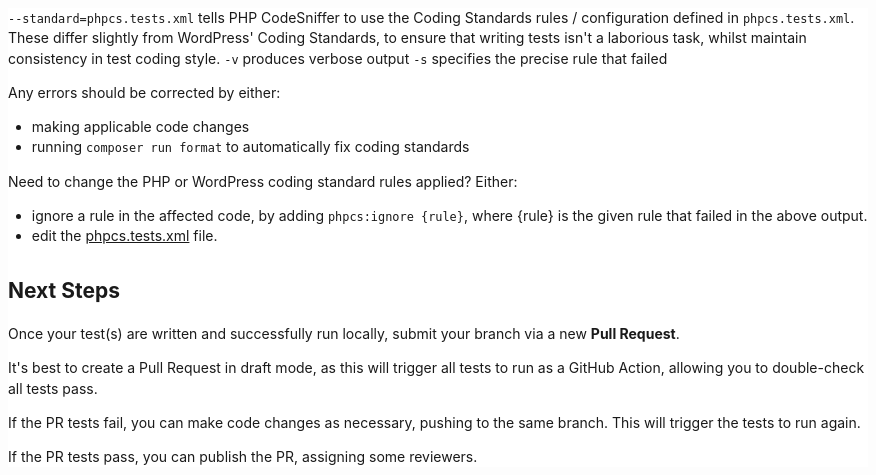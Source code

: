 `--standard=phpcs.tests.xml` tells PHP CodeSniffer to use the Coding Standards rules / configuration defined in `phpcs.tests.xml`.
These differ slightly from WordPress' Coding Standards, to ensure that writing tests isn't a laborious task, whilst maintain consistency
in test coding style.
`-v` produces verbose output
`-s` specifies the precise rule that failed

Any errors should be corrected by either:
- making applicable code changes
- running `composer run format` to automatically fix coding standards

Need to change the PHP or WordPress coding standard rules applied?  Either:
- ignore a rule in the affected code, by adding `phpcs:ignore {rule}`, where {rule} is the given rule that failed in the above output.
- edit the [phpcs.tests.xml](phpcs.tests.xml) file.

## Next Steps

Once your test(s) are written and successfully run locally, submit your branch via a new **Pull Request**.

It's best to create a Pull Request in draft mode, as this will trigger all tests to run as a GitHub Action, allowing you to
double-check all tests pass.

If the PR tests fail, you can make code changes as necessary, pushing to the same branch.  This will trigger the tests to run again.

If the PR tests pass, you can publish the PR, assigning some reviewers.

